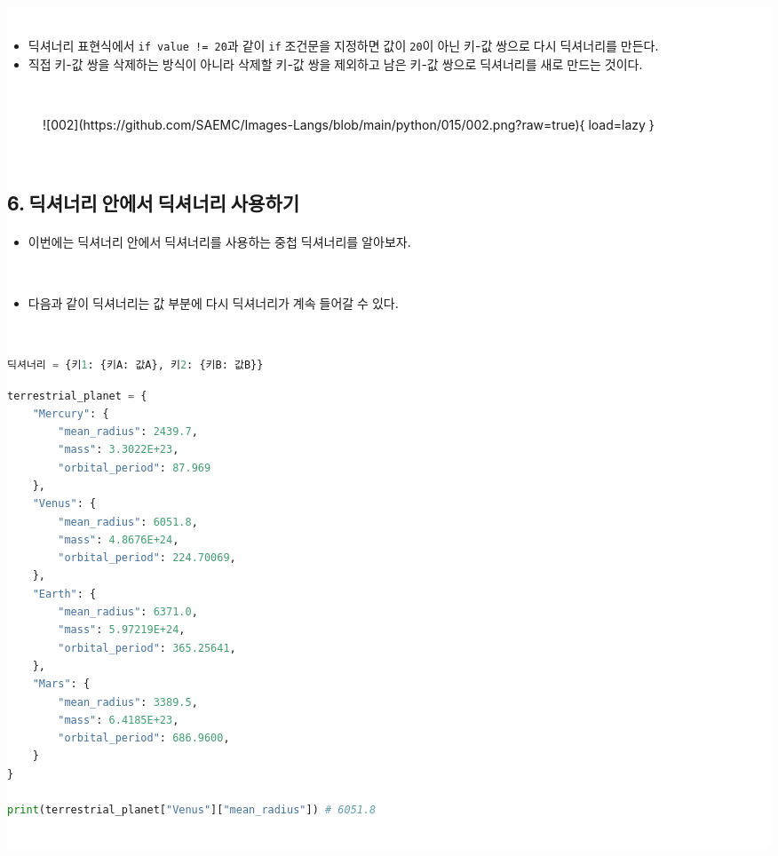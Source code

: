 <br/>

- 딕셔너리 표현식에서 `if value != 20`과 같이 `if` 조건문을 지정하면 값이 `20`이 아닌 키-값 쌍으로 다시 딕셔너리를 만든다.
- 직접 키-값 쌍을 삭제하는 방식이 아니라 삭제할 키-값 쌍을 제외하고 남은 키-값 쌍으로 딕셔너리를 새로 만드는 것이다.

<br/>

<figure markdown>
  ![002](https://github.com/SAEMC/Images-Langs/blob/main/python/015/002.png?raw=true){ load=lazy }
</figure>

<br/>

## 6. 딕셔너리 안에서 딕셔너리 사용하기

- 이번에는 딕셔너리 안에서 딕셔너리를 사용하는 중첩 딕셔너리를 알아보자.

<br/>

- 다음과 같이 딕셔너리는 값 부분에 다시 딕셔너리가 계속 들어갈 수 있다.

<br/>

```python
딕셔너리 = {키1: {키A: 값A}, 키2: {키B: 값B}}
```

```python
terrestrial_planet = {
    "Mercury": {
        "mean_radius": 2439.7,
        "mass": 3.3022E+23,
        "orbital_period": 87.969
    },
    "Venus": {
        "mean_radius": 6051.8,
        "mass": 4.8676E+24,
        "orbital_period": 224.70069,
    },
    "Earth": {
        "mean_radius": 6371.0,
        "mass": 5.97219E+24,
        "orbital_period": 365.25641,
    },
    "Mars": {
        "mean_radius": 3389.5,
        "mass": 6.4185E+23,
        "orbital_period": 686.9600,
    }
}

print(terrestrial_planet["Venus"]["mean_radius"]) # 6051.8
```

<br/>
